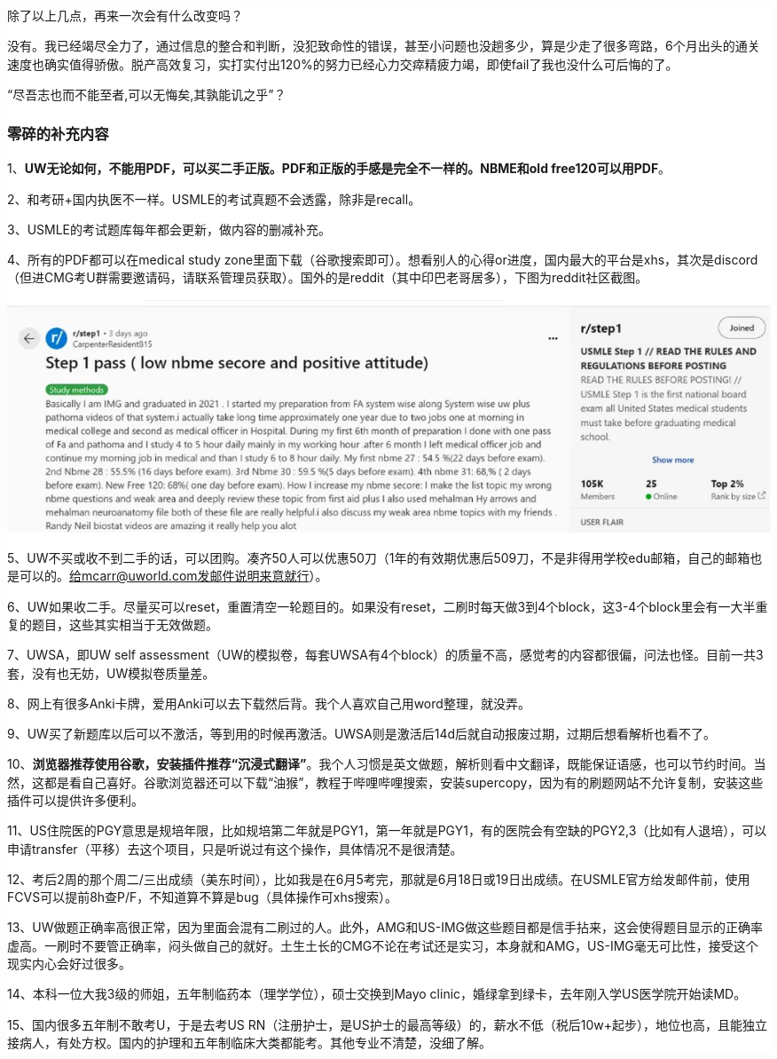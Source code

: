 除了以上几点，再来一次会有什么改变吗？

没有。我已经竭尽全力了，通过信息的整合和判断，没犯致命性的错误，甚至小问题也没趟多少，算是少走了很多弯路，6个月出头的通关速度也确实值得骄傲。脱产高效复习，实打实付出120%的努力已经心力交瘁精疲力竭，即使fail了我也没什么可后悔的了。

“尽吾志也而不能至者,可以无悔矣,其孰能讥之乎”？

### 零碎的补充内容

1、**UW无论如何，不能用PDF，可以买二手正版。PDF和正版的手感是完全不一样的。NBME和old free120可以用PDF**。

2、和考研+国内执医不一样。USMLE的考试真题不会透露，除非是recall。

3、USMLE的考试题库每年都会更新，做内容的删减补充。

4、所有的PDF都可以在medical study zone里面下载（谷歌搜索即可）。想看别人的心得or进度，国内最大的平台是xhs，其次是discord（但进CMG考U群需要邀请码，请联系管理员获取）。国外的是reddit（其中印巴老哥居多），下图为reddit社区截图。

![24-0817-02-03](../image/Write/24-0817-02-03.jpg)

5、UW不买或收不到二手的话，可以团购。凑齐50人可以优惠50刀（1年的有效期优惠后509刀，不是非得用学校edu邮箱，自己的邮箱也是可以的。给mcarr@uworld.com发邮件说明来意就行）。

6、UW如果收二手。尽量买可以reset，重置清空一轮题目的。如果没有reset，二刷时每天做3到4个block，这3-4个block里会有一大半重复的题目，这些其实相当于无效做题。

7、UWSA，即UW self assessment（UW的模拟卷，每套UWSA有4个block）的质量不高，感觉考的内容都很偏，问法也怪。目前一共3套，没有也无妨，UW模拟卷质量差。

8、网上有很多Anki卡牌，爱用Anki可以去下载然后背。我个人喜欢自己用word整理，就没弄。

9、UW买了新题库以后可以不激活，等到用的时候再激活。UWSA则是激活后14d后就自动报废过期，过期后想看解析也看不了。

10、**浏览器推荐使用谷歌，安装插件推荐“沉浸式翻译”**。我个人习惯是英文做题，解析则看中文翻译，既能保证语感，也可以节约时间。当然，这都是看自己喜好。谷歌浏览器还可以下载“油猴”，教程于哔哩哔哩搜索，安装supercopy，因为有的刷题网站不允许复制，安装这些插件可以提供许多便利。

11、US住院医的PGY意思是规培年限，比如规培第二年就是PGY1，第一年就是PGY1，有的医院会有空缺的PGY2,3（比如有人退培），可以申请transfer（平移）去这个项目，只是听说过有这个操作，具体情况不是很清楚。

12、考后2周的那个周二/三出成绩（美东时间），比如我是在6月5考完，那就是6月18日或19日出成绩。在USMLE官方给发邮件前，使用FCVS可以提前8h查P/F，不知道算不算是bug（具体操作可xhs搜索）。

13、UW做题正确率高很正常，因为里面会混有二刷过的人。此外，AMG和US-IMG做这些题目都是信手拈来，这会使得题目显示的正确率虚高。一刷时不要管正确率，闷头做自己的就好。土生土长的CMG不论在考试还是实习，本身就和AMG，US-IMG毫无可比性，接受这个现实内心会好过很多。

14、本科一位大我3级的师姐，五年制临药本（理学学位），硕士交换到Mayo clinic，婚绿拿到绿卡，去年刚入学US医学院开始读MD。

15、国内很多五年制不敢考U，于是去考US RN（注册护士，是US护士的最高等级）的，薪水不低（税后10w+起步），地位也高，且能独立接病人，有处方权。国内的护理和五年制临床大类都能考。其他专业不清楚，没细了解。
